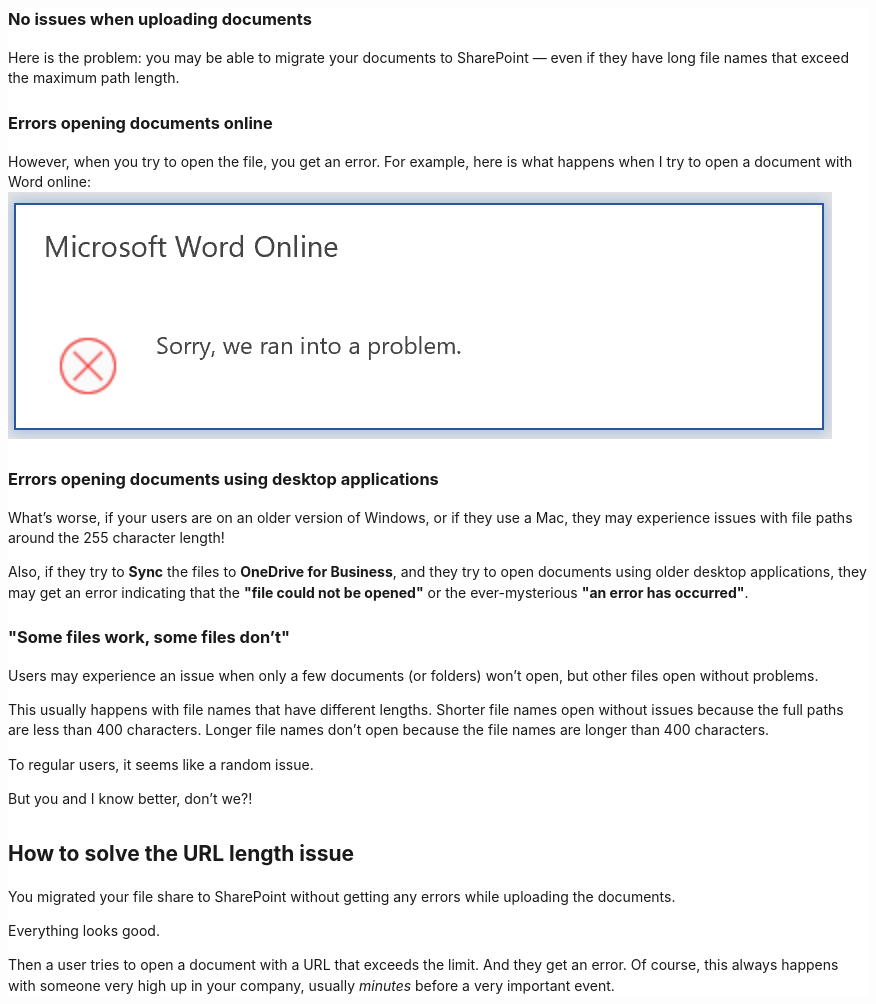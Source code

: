 ### No issues when uploading documents

Here is the problem: you may be able to migrate your documents to SharePoint — even if they have long file names that exceed the maximum path length.

### Errors opening documents online

However, when you try to open the file, you get an error. For example, here is what happens when I try to open a document with Word online:  
![Word File Path Too Long](5c74a50095d51.png)

### Errors opening documents using desktop applications

What’s worse, if your users are on an older version of Windows, or if they use a Mac, they may experience issues with file paths around the 255 character length!

Also, if they try to **Sync** the files to **OneDrive for Business**, and they try to open documents using older desktop applications, they may get an error indicating that the **"file could not be opened"** or the ever-mysterious **"an error has occurred"**.

### "Some files work, some files don’t"

Users may experience an issue when only a few documents (or folders) won’t open, but other files open without problems.

This usually happens with file names that have different lengths. Shorter file names open without issues because the full paths are less than 400 characters. Longer file names don’t open because the file names are longer than 400 characters.

To regular users, it seems like a random issue.

But you and I know better, don’t we?!

## How to solve the URL length issue

You migrated your file share to SharePoint without getting any errors while uploading the documents.

Everything looks good.

Then a user tries to open a document with a URL that exceeds the limit. And they get an error. Of course, this always happens with someone very high up in your company, usually _minutes_ before a very important event.
